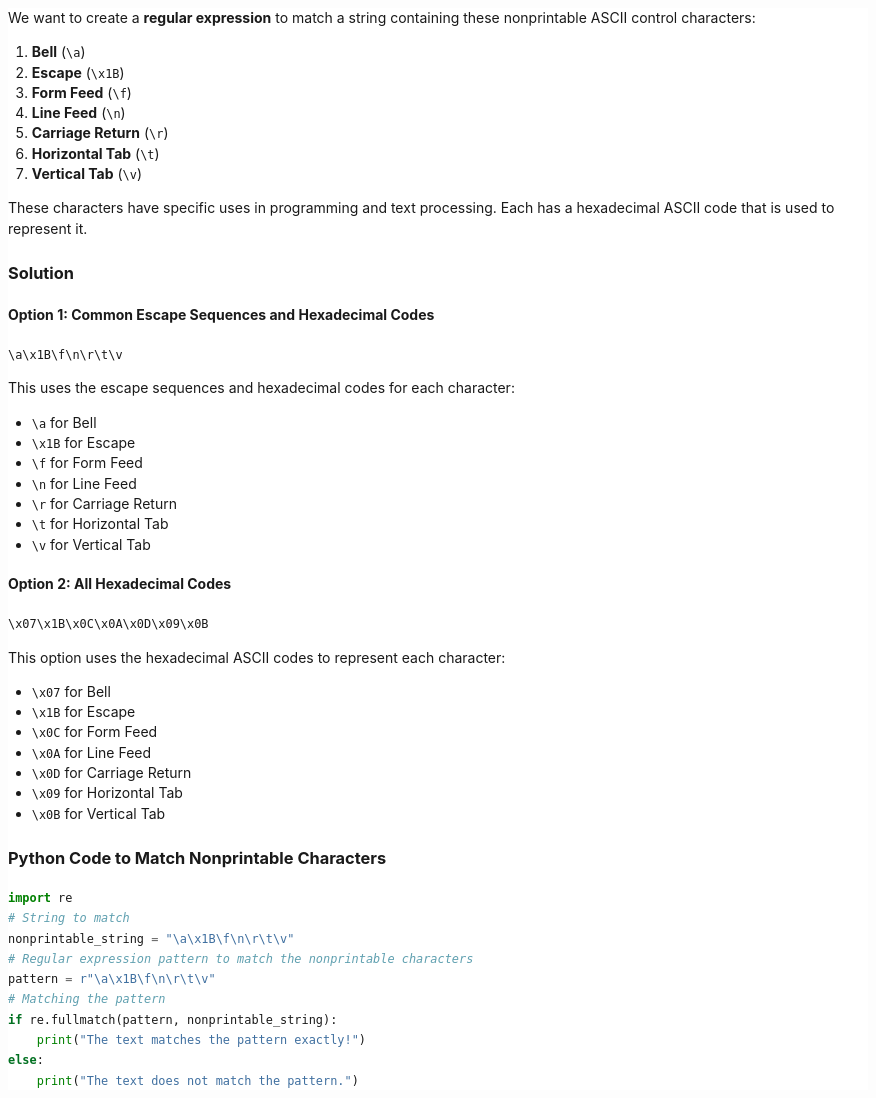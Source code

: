 We want to create a **regular expression** to match a string containing these nonprintable ASCII control characters: 

1. **Bell** (`\a`)
2. **Escape** (`\x1B`)
3. **Form Feed** (`\f`)
4. **Line Feed** (`\n`)
5. **Carriage Return** (`\r`)
6. **Horizontal Tab** (`\t`)
7. **Vertical Tab** (`\v`)

These characters have specific uses in programming and text processing. Each has a hexadecimal ASCII code that is used to represent it.

### Solution

#### Option 1: Common Escape Sequences and Hexadecimal Codes
```regex
\a\x1B\f\n\r\t\v
```
This uses the escape sequences and hexadecimal codes for each character:
- `\a` for Bell
- `\x1B` for Escape
- `\f` for Form Feed
- `\n` for Line Feed
- `\r` for Carriage Return
- `\t` for Horizontal Tab
- `\v` for Vertical Tab

#### Option 2: All Hexadecimal Codes
```regex
\x07\x1B\x0C\x0A\x0D\x09\x0B
```
This option uses the hexadecimal ASCII codes to represent each character:
- `\x07` for Bell
- `\x1B` for Escape
- `\x0C` for Form Feed
- `\x0A` for Line Feed
- `\x0D` for Carriage Return
- `\x09` for Horizontal Tab
- `\x0B` for Vertical Tab

### Python Code to Match Nonprintable Characters

```python
import re
# String to match
nonprintable_string = "\a\x1B\f\n\r\t\v"
# Regular expression pattern to match the nonprintable characters
pattern = r"\a\x1B\f\n\r\t\v"
# Matching the pattern
if re.fullmatch(pattern, nonprintable_string):
    print("The text matches the pattern exactly!")
else:
    print("The text does not match the pattern.")
```
